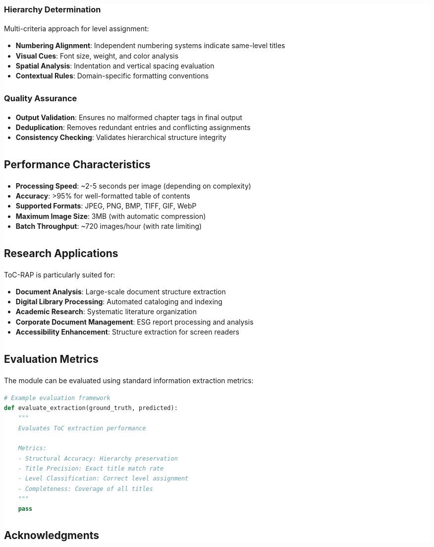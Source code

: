### Hierarchy Determination

Multi-criteria approach for level assignment:
- **Numbering Alignment**: Independent numbering systems indicate same-level titles
- **Visual Cues**: Font size, weight, and color analysis
- **Spatial Analysis**: Indentation and vertical spacing evaluation
- **Contextual Rules**: Domain-specific formatting conventions

### Quality Assurance

- **Output Validation**: Ensures no malformed chapter tags in final output
- **Deduplication**: Removes redundant entries and conflicting assignments
- **Consistency Checking**: Validates hierarchical structure integrity

## Performance Characteristics

- **Processing Speed**: ~2-5 seconds per image (depending on complexity)
- **Accuracy**: >95% for well-formatted table of contents
- **Supported Formats**: JPEG, PNG, BMP, TIFF, GIF, WebP
- **Maximum Image Size**: 3MB (with automatic compression)
- **Batch Throughput**: ~720 images/hour (with rate limiting)

## Research Applications

ToC-RAP is particularly suited for:

- **Document Analysis**: Large-scale document structure extraction
- **Digital Library Processing**: Automated cataloging and indexing
- **Academic Research**: Systematic literature organization
- **Corporate Document Management**: ESG report processing and analysis
- **Accessibility Enhancement**: Structure extraction for screen readers

## Evaluation Metrics

The module can be evaluated using standard information extraction metrics:

```python
# Example evaluation framework
def evaluate_extraction(ground_truth, predicted):
    """
    Evaluates ToC extraction performance
    
    Metrics:
    - Structural Accuracy: Hierarchy preservation
    - Title Precision: Exact title match rate
    - Level Classification: Correct level assignment
    - Completeness: Coverage of all titles
    """
    pass
```
## Acknowledgments
